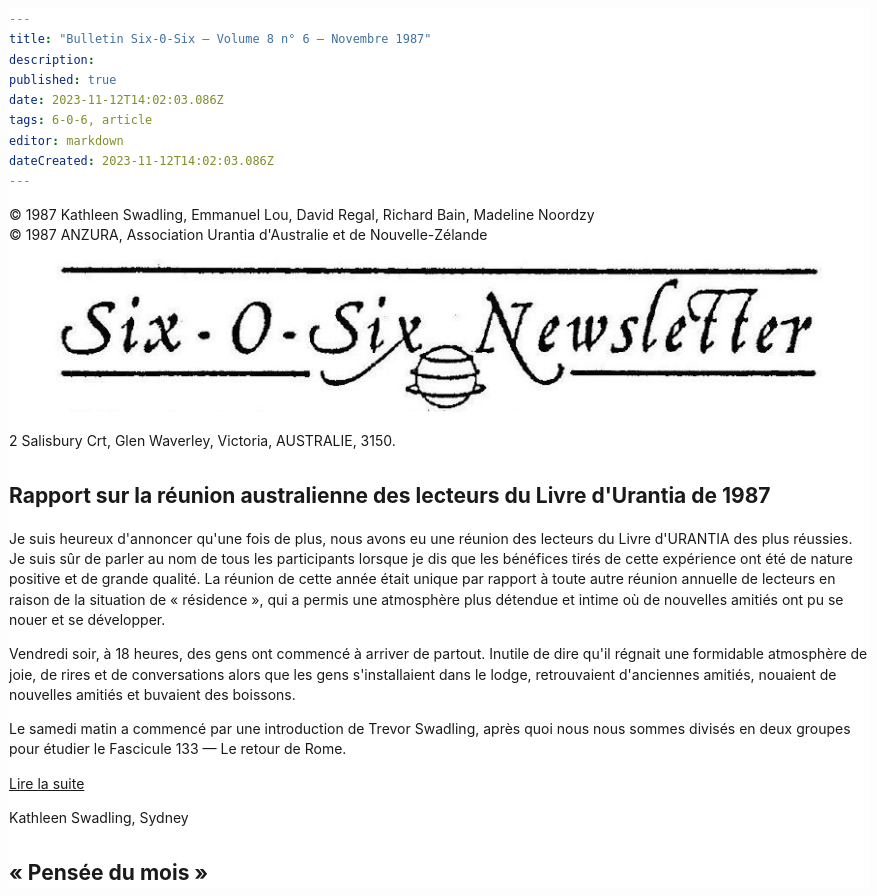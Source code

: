 ```yaml
---
title: "Bulletin Six-0-Six — Volume 8 n° 6 — Novembre 1987"
description: 
published: true
date: 2023-11-12T14:02:03.086Z
tags: 6-0-6, article
editor: markdown
dateCreated: 2023-11-12T14:02:03.086Z
---
```



<p class="v-card v-sheet theme--gris clair lighten-3 px-2 py-1">© 1987 Kathleen Swadling, Emmanuel Lou, David Regal, Richard Bain, Madeline Noordzy<br>© 1987 ANZURA, Association Urantia d'Australie et de Nouvelle-Zélande</p>


<figure id="Figure_1" class="image urantiapedia" alt="Sis-0-Six">
<img src="/image/article/606/606_banner.jpg">
</figure>

2 Salisbury Crt, Glen Waverley, Victoria, AUSTRALIE, 3150.

## Rapport sur la réunion australienne des lecteurs du Livre d'Urantia de 1987

Je suis heureux d'annoncer qu'une fois de plus, nous avons eu une réunion des lecteurs du Livre d'URANTIA des plus réussies. Je suis sûr de parler au nom de tous les participants lorsque je dis que les bénéfices tirés de cette expérience ont été de nature positive et de grande qualité. La réunion de cette année était unique par rapport à toute autre réunion annuelle de lecteurs en raison de la situation de « résidence », qui a permis une atmosphère plus détendue et intime où de nouvelles amitiés ont pu se nouer et se développer.

Vendredi soir, à 18 heures, des gens ont commencé à arriver de partout. Inutile de dire qu'il régnait une formidable atmosphère de joie, de rires et de conversations alors que les gens s'installaient dans le lodge, retrouvaient d'anciennes amitiés, nouaient de nouvelles amitiés et buvaient des boissons.

Le samedi matin a commencé par une introduction de Trevor Swadling, après quoi nous nous sommes divisés en deux groupes pour étudier le Fascicule 133 — Le retour de Rome.

[Lire la suite](/fr/article/Kathleen_Swadling/Report_1987_Australian_Meeting_Of_LU_Readers)

Kathleen Swadling, Sydney

## « Pensée du mois »
